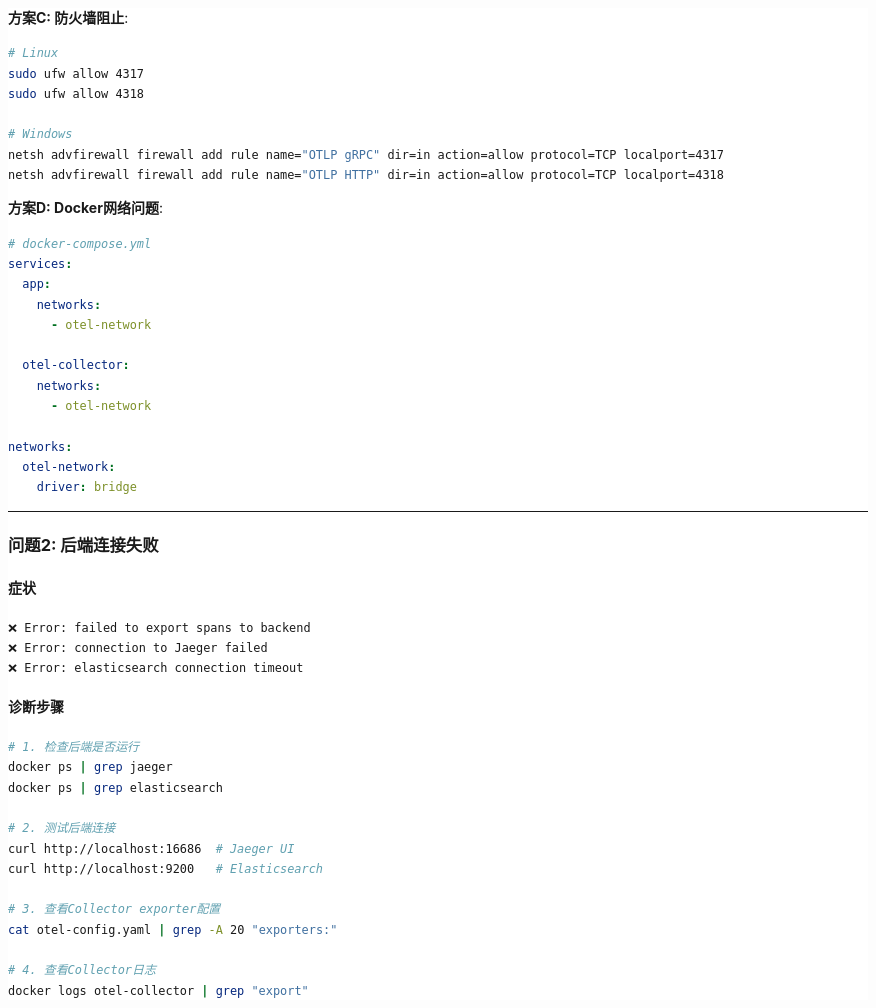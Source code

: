 **方案C: 防火墙阻止**:

```bash
# Linux
sudo ufw allow 4317
sudo ufw allow 4318

# Windows
netsh advfirewall firewall add rule name="OTLP gRPC" dir=in action=allow protocol=TCP localport=4317
netsh advfirewall firewall add rule name="OTLP HTTP" dir=in action=allow protocol=TCP localport=4318
```

**方案D: Docker网络问题**:

```yaml
# docker-compose.yml
services:
  app:
    networks:
      - otel-network
  
  otel-collector:
    networks:
      - otel-network

networks:
  otel-network:
    driver: bridge
```

---

### 问题2: 后端连接失败

#### 症状

```text
❌ Error: failed to export spans to backend
❌ Error: connection to Jaeger failed
❌ Error: elasticsearch connection timeout
```

#### 诊断步骤

```bash
# 1. 检查后端是否运行
docker ps | grep jaeger
docker ps | grep elasticsearch

# 2. 测试后端连接
curl http://localhost:16686  # Jaeger UI
curl http://localhost:9200   # Elasticsearch

# 3. 查看Collector exporter配置
cat otel-config.yaml | grep -A 20 "exporters:"

# 4. 查看Collector日志
docker logs otel-collector | grep "export"
```
